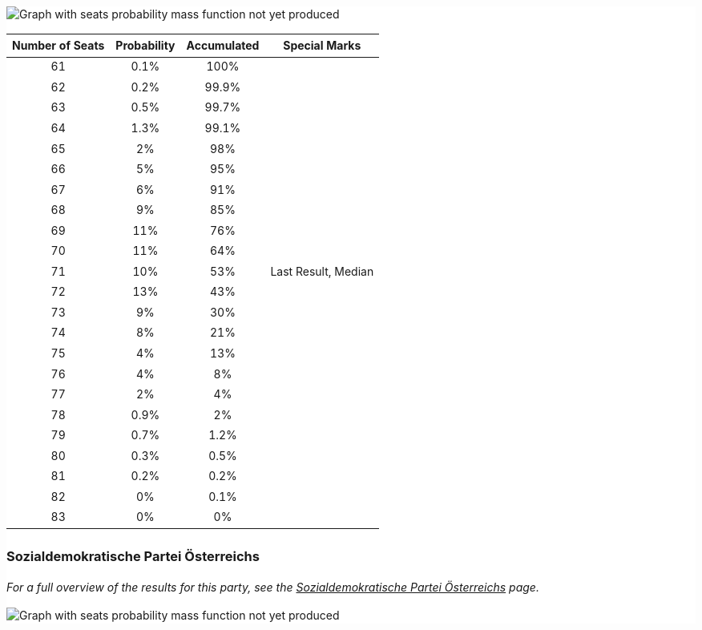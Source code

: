 ![Graph with seats probability mass function not yet produced](2019-10-16-ResearchAffairs-seats-pmf-österreichischevolkspartei.png "Seats Probability Mass Function")

| Number of Seats | Probability | Accumulated | Special Marks |
|:---------------:|:-----------:|:-----------:|:-------------:|
| 61 | 0.1% | 100% |  |
| 62 | 0.2% | 99.9% |  |
| 63 | 0.5% | 99.7% |  |
| 64 | 1.3% | 99.1% |  |
| 65 | 2% | 98% |  |
| 66 | 5% | 95% |  |
| 67 | 6% | 91% |  |
| 68 | 9% | 85% |  |
| 69 | 11% | 76% |  |
| 70 | 11% | 64% |  |
| 71 | 10% | 53% | Last Result, Median |
| 72 | 13% | 43% |  |
| 73 | 9% | 30% |  |
| 74 | 8% | 21% |  |
| 75 | 4% | 13% |  |
| 76 | 4% | 8% |  |
| 77 | 2% | 4% |  |
| 78 | 0.9% | 2% |  |
| 79 | 0.7% | 1.2% |  |
| 80 | 0.3% | 0.5% |  |
| 81 | 0.2% | 0.2% |  |
| 82 | 0% | 0.1% |  |
| 83 | 0% | 0% |  |

### Sozialdemokratische Partei Österreichs

*For a full overview of the results for this party, see the [Sozialdemokratische Partei Österreichs](party-sozialdemokratischeparteiösterreichs.html) page.*

![Graph with seats probability mass function not yet produced](2019-10-16-ResearchAffairs-seats-pmf-sozialdemokratischeparteiösterreichs.png "Seats Probability Mass Function")
